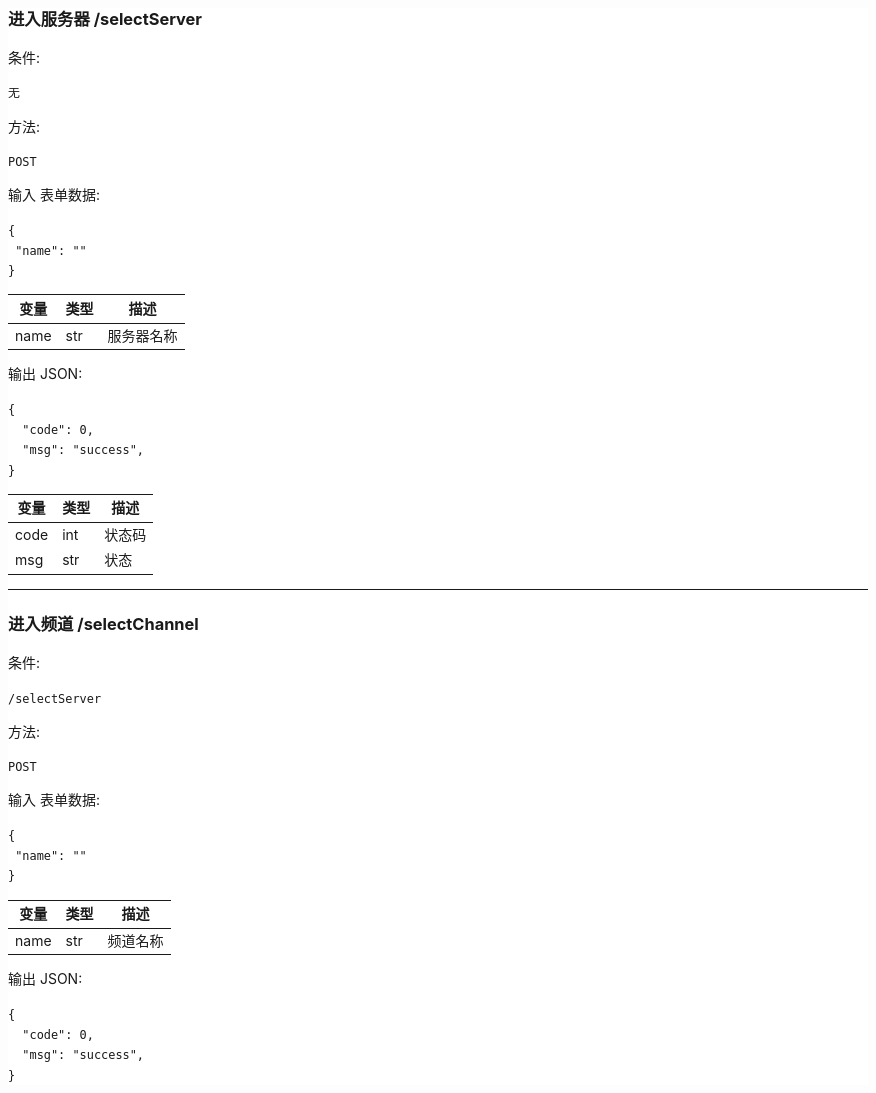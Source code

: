   
### 进入服务器 /selectServer  
条件:  

    无

方法:  

    POST  
  
输入 表单数据:  

    {
     "name": ""
    }

| 变量 | 类型 | 描述 |
| ---- | ---- | ---- |
| name | str | 服务器名称 |

输出 JSON:  

    {
      "code": 0,
      "msg": "success",
    }  

| 变量 | 类型 | 描述 |
| ---- | ---- | ---- |
| code | int | 状态码 |
| msg | str | 状态 |

---  

### 进入频道 /selectChannel  
条件:  

    /selectServer

方法:  

    POST  

输入 表单数据:  

    {
     "name": ""
    }

| 变量 | 类型 | 描述 |
| ---- | ---- | ---- |
| name | str | 频道名称 |

输出 JSON:  

    {
      "code": 0,
      "msg": "success",
    }  
